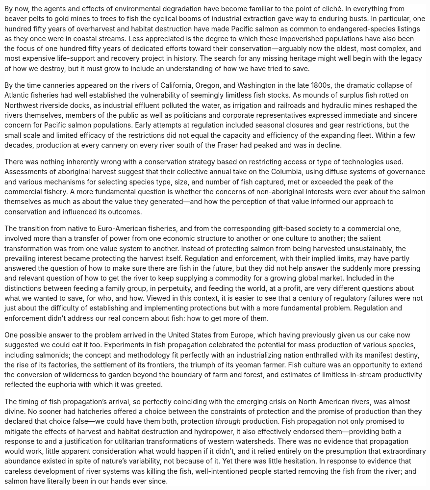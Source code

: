 By now, the agents and effects of environmental degradation have become familiar to the point of cliché. In everything from beaver pelts to gold mines to trees to fish the cyclical booms of industrial extraction gave way to enduring busts. In particular, one hundred fifty years of overharvest and habitat destruction have made Pacific salmon as common to endangered-species listings as they once were in coastal streams. Less appreciated is the degree to which these impoverished populations have also been the focus of one hundred fifty years of dedicated efforts toward their conservation—arguably now the oldest, most complex, and most expensive life-support and recovery project in history. The search for any missing heritage might well begin with the legacy of how we destroy, but it must grow to include an understanding of how we have tried to save. 

By the time canneries appeared on the rivers of California, Oregon, and Washington in the late 1800s, the dramatic collapse of Atlantic fisheries had well established the vulnerability of seemingly limitless fish stocks. As mounds of surplus fish rotted on Northwest riverside docks, as industrial effluent polluted the water, as irrigation and railroads and hydraulic mines reshaped the rivers themselves, members of the public as well as politicians and corporate representatives expressed immediate and sincere concern for Pacific salmon populations. Early attempts at regulation included seasonal closures and gear restrictions, but the small scale and limited efficacy of the restrictions did not equal the capacity and efficiency of the expanding fleet. Within a few decades, production at every cannery on every river south of the Fraser had peaked and was in decline. 

There was nothing inherently wrong with a conservation strategy based on restricting access or type of technologies used. Assessments of aboriginal harvest suggest that their collective annual take on the Columbia, using diffuse systems of governance and various mechanisms for selecting species type, size, and number of fish captured, met or exceeded the peak of the commercial fishery. A more fundamental question is whether the concerns of non-aboriginal interests were ever about the salmon themselves as much as about the value they generated—and how the perception of that value informed our approach to conservation and influenced its outcomes.

The transition from native to Euro-American fisheries, and from the corresponding gift-based society to a commercial one, involved more than a transfer of power from one economic structure to another or one culture to another; the salient transformation was from one value system to another. Instead of protecting salmon from being harvested unsustainably, the prevailing interest became protecting the harvest itself. Regulation and enforcement, with their implied limits, may have partly answered the question of how to make sure there are fish in the future, but they did not help answer the suddenly more pressing and relevant question of how to get the river to keep supplying a commodity for a growing global market. Included in the distinctions between feeding a family group, in perpetuity, and feeding the world, at a profit, are very different questions about what we wanted to save, for who, and how. Viewed in this context, it is easier to see that a century of regulatory failures were not just about the difficulty of establishing and implementing protections but with a more fundamental problem. Regulation and enforcement didn’t address our real concern about fish: how to get more of them.

One possible answer to the problem arrived in the United States from Europe, which having previously given us our cake now suggested we could eat it too. Experiments in fish propagation celebrated the potential for mass production of various species, including salmonids; the concept and methodology fit perfectly with an industrializing nation enthralled with its manifest destiny, the rise of its factories, the settlement of its frontiers, the triumph of its yeoman farmer. Fish culture was an opportunity to extend the conversion of wilderness to garden beyond the boundary of farm and forest, and estimates of limitless in-stream productivity reflected the euphoria with which it was greeted.

The timing of fish propagation’s arrival, so perfectly coinciding with the emerging crisis on North American rivers, was almost divine. No sooner had hatcheries offered a choice between the constraints of protection and the promise of production than they declared that choice false—we could have them both, protection _through_ production. Fish propagation not only promised to mitigate the effects of harvest and habitat destruction and hydropower, it also effectively endorsed them—providing both a response to and a justification for utilitarian transformations of western watersheds. There was no evidence that propagation would work, little apparent consideration what would happen if it didn’t, and it relied entirely on the presumption that extraordinary abundance existed in spite of nature’s variability, not because of it. Yet there was little hesitation. In response to evidence that careless development of river systems was killing the fish, well-intentioned people started removing the fish from the river; and salmon have literally been in our hands ever since. 
